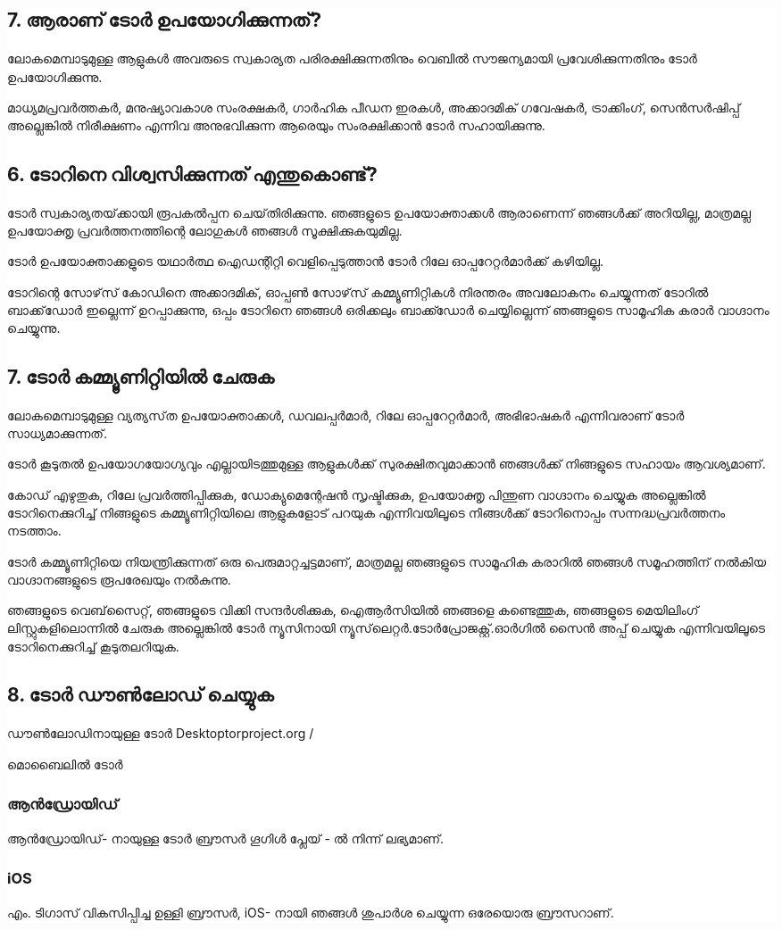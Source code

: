 ## 7. ആരാണ് ടോർ ഉപയോഗിക്കുന്നത്?

ലോകമെമ്പാടുമുള്ള ആളുകൾ അവരുടെ സ്വകാര്യത പരിരക്ഷിക്കുന്നതിനും വെബിൽ സൗജന്യമായി പ്രവേശിക്കുന്നതിനും ടോർ ഉപയോഗിക്കുന്നു.

മാധ്യമപ്രവർത്തകർ, മനുഷ്യാവകാശ സംരക്ഷകർ, ഗാർഹിക പീഡന ഇരകൾ, അക്കാദമിക് ഗവേഷകർ, ട്രാക്കിംഗ്, സെൻസർഷിപ്പ് അല്ലെങ്കിൽ നിരീക്ഷണം എന്നിവ അനുഭവിക്കുന്ന ആരെയും സംരക്ഷിക്കാൻ ടോർ സഹായിക്കുന്നു.

## 6. ടോറിനെ വിശ്വസിക്കുന്നത് എന്തുകൊണ്ട്?

ടോർ സ്വകാര്യതയ്‌ക്കായി രൂപകൽപ്പന ചെയ്‌തിരിക്കുന്നു. ഞങ്ങളുടെ ഉപയോക്താക്കൾ ആരാണെന്ന് ഞങ്ങൾക്ക് അറിയില്ല, മാത്രമല്ല ഉപയോക്തൃ പ്രവർത്തനത്തിന്റെ ലോഗുകൾ ഞങ്ങൾ സൂക്ഷിക്കുകയുമില്ല.

ടോർ ഉപയോക്താക്കളുടെ യഥാർത്ഥ ഐഡന്റിറ്റി വെളിപ്പെടുത്താൻ ടോർ റിലേ ഓപ്പറേറ്റർമാർക്ക് കഴിയില്ല.

ടോറിന്റെ സോഴ്‌സ് കോഡിനെ അക്കാദമിക്, ഓപ്പൺ സോഴ്‌സ് കമ്മ്യൂണിറ്റികൾ നിരന്തരം അവലോകനം ചെയ്യുന്നത് ടോറിൽ ബാക്ക്‌ഡോർ ഇല്ലെന്ന് ഉറപ്പാക്കുന്നു, ഒപ്പം ടോറിനെ ഞങ്ങൾ ഒരിക്കലും ബാക്ക്ഡോർ ചെയ്യില്ലെന്ന് ഞങ്ങളുടെ സാമൂഹിക കരാർ വാഗ്ദാനം ചെയ്യുന്നു.

## 7. ടോർ കമ്മ്യൂണിറ്റിയിൽ ചേരുക

ലോകമെമ്പാടുമുള്ള വ്യത്യസ്‌ത ഉപയോക്താക്കൾ, ഡവലപ്പർമാർ, റിലേ ഓപ്പറേറ്റർമാർ, അഭിഭാഷകർ എന്നിവരാണ് ടോർ സാധ്യമാക്കുന്നത്.

ടോർ കൂടുതൽ ഉപയോഗയോഗ്യവും എല്ലായിടത്തുമുള്ള ആളുകൾക്ക് സുരക്ഷിതവുമാക്കാൻ ഞങ്ങൾക്ക് നിങ്ങളുടെ സഹായം ആവശ്യമാണ്.

കോഡ് എഴുതുക, റിലേ പ്രവർത്തിപ്പിക്കുക, ഡോക്യുമെന്റേഷൻ സൃഷ്ടിക്കുക, ഉപയോക്തൃ പിന്തുണ വാഗ്ദാനം ചെയ്യുക അല്ലെങ്കിൽ ടോറിനെക്കുറിച്ച് നിങ്ങളുടെ കമ്മ്യൂണിറ്റിയിലെ ആളുകളോട് പറയുക എന്നിവയിലൂടെ നിങ്ങൾക്ക് ടോറിനൊപ്പം സന്നദ്ധപ്രവർത്തനം നടത്താം.

ടോർ കമ്മ്യൂണിറ്റിയെ നിയന്ത്രിക്കുന്നത് ഒരു പെരുമാറ്റച്ചട്ടമാണ്, മാത്രമല്ല ഞങ്ങളുടെ സാമൂഹിക കരാറിൽ ഞങ്ങൾ സമൂഹത്തിന് നൽകിയ വാഗ്ദാനങ്ങളുടെ രൂപരേഖയും നൽകുന്നു.

ഞങ്ങളുടെ വെബ്‌സൈറ്റ്, ഞങ്ങളുടെ വിക്കി സന്ദർശിക്കുക, ഐആർ‌സിയിൽ ഞങ്ങളെ കണ്ടെത്തുക, ഞങ്ങളുടെ മെയിലിംഗ് ലിസ്റ്റുകളിലൊന്നിൽ ചേരുക അല്ലെങ്കിൽ ടോർ ന്യൂസിനായി ന്യൂസ്‌ലെറ്റർ.ടോർപ്രോജക്റ്റ്.ഓർഗിൽ സൈൻ അപ്പ് ചെയ്യുക എന്നിവയിലൂടെ ടോറിനെക്കുറിച്ച് കൂടുതലറിയുക.


## 8. ടോർ ഡൗൺലോഡ് ചെയ്യുക

ഡൗൺ‌ലോഡിനായുള്ള ടോർ Desktoptorproject.org / 

മൊബൈലിൽ ടോർ
### ആൻഡ്രോയിഡ് 
ആൻഡ്രോയിഡ്- നായുള്ള ടോർ ബ്രൗസർ ഗൂഗിൾ പ്ലേയ് - ൽ നിന്ന് ലഭ്യമാണ്.

### iOS
എം. ടിഗാസ് വികസിപ്പിച്ച ഉള്ളി ബ്രൗസർ, iOS- നായി ഞങ്ങൾ ശുപാർശ ചെയ്യുന്ന ഒരേയൊരു ബ്രൗസറാണ്.

